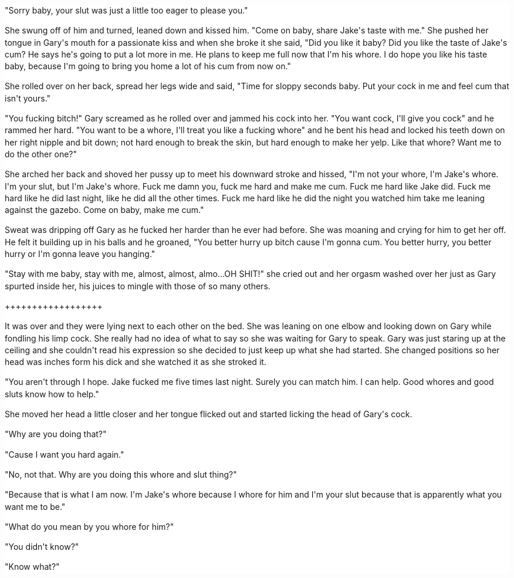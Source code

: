 "Sorry baby, your slut was just a little too eager to please you." 

She swung off of him and turned, leaned down and kissed him. "Come on baby, share Jake's taste with me." She pushed her tongue in Gary's mouth for a passionate kiss and when she broke it she said, "Did you like it baby? Did you like the taste of Jake's cum? He says he's going to put a lot more in me. He plans to keep me full now that I'm his whore. I do hope you like his taste baby, because I'm going to bring you home a lot of his cum from now on." 

She rolled over on her back, spread her legs wide and said, "Time for sloppy seconds baby. Put your cock in me and feel cum that isn't yours." 

"You fucking bitch!" Gary screamed as he rolled over and jammed his cock into her. "You want cock, I'll give you cock" and he rammed her hard. "You want to be a whore, I'll treat you like a fucking whore" and he bent his head and locked his teeth down on her right nipple and bit down; not hard enough to break the skin, but hard enough to make her yelp. Like that whore? Want me to do the other one?" 

She arched her back and shoved her pussy up to meet his downward stroke and hissed, "I'm not your whore, I'm Jake's whore. I'm your slut, but I'm Jake's whore. Fuck me damn you, fuck me hard and make me cum. Fuck me hard like Jake did. Fuck me hard like he did last night, like he did all the other times. Fuck me hard like he did the night you watched him take me leaning against the gazebo. Come on baby, make me cum." 

Sweat was dripping off Gary as he fucked her harder than he ever had before. She was moaning and crying for him to get her off. He felt it building up in his balls and he groaned, "You better hurry up bitch cause I'm gonna cum. You better hurry, you better hurry or I'm gonna leave you hanging." 

"Stay with me baby, stay with me, almost, almost, almo...OH SHIT!" she cried out and her orgasm washed over her just as Gary spurted inside her, his juices to mingle with those of so many others. 

++++++++++++++++++ 

It was over and they were lying next to each other on the bed. She was leaning on one elbow and looking down on Gary while fondling his limp cock. She really had no idea of what to say so she was waiting for Gary to speak. Gary was just staring up at the ceiling and she couldn't read his expression so she decided to just keep up what she had started. She changed positions so her head was inches form his dick and she watched it as she stroked it. 

"You aren't through I hope. Jake fucked me five times last night. Surely you can match him. I can help. Good whores and good sluts know how to help." 

She moved her head a little closer and her tongue flicked out and started licking the head of Gary's cock. 

"Why are you doing that?" 

"Cause I want you hard again." 

"No, not that. Why are you doing this whore and slut thing?" 

"Because that is what I am now. I'm Jake's whore because I whore for him and I'm your slut because that is apparently what you want me to be." 

"What do you mean by you whore for him?" 

"You didn't know?" 

"Know what?" 
